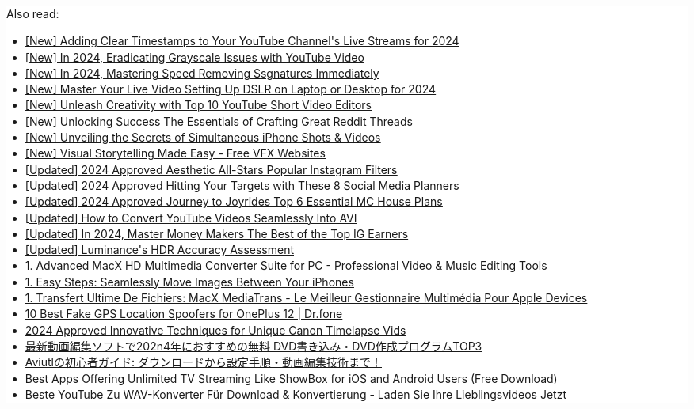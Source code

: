 <span class="atpl-alsoreadstyle">Also read:</span>
<div><ul>
<li><a href="https://youtube-sure.techidaily.com/dding-clear-timestamps-to-your-youtube-channels-live-streams-for-2024/"><u>[New] Adding Clear Timestamps to Your YouTube Channel's Live Streams for 2024</u></a></li>
<li><a href="https://facebook-video-footage.techidaily.com/new-in-2024-eradicating-grayscale-issues-with-youtube-video/"><u>[New] In 2024, Eradicating Grayscale Issues with YouTube Video</u></a></li>
<li><a href="https://fox-info.techidaily.com/new-in-2024-mastering-speed-removing-ssgnatures-immediately/"><u>[New] In 2024, Mastering Speed  Removing Ssgnatures Immediately</u></a></li>
<li><a href="https://facebook-clips.techidaily.com/new-master-your-live-video-setting-up-dslr-on-laptop-or-desktop-for-2024/"><u>[New] Master Your Live Video  Setting Up DSLR on Laptop or Desktop for 2024</u></a></li>
<li><a href="https://facebook-video-share.techidaily.com/new-unleash-creativity-with-top-10-youtube-short-video-editors/"><u>[New] Unleash Creativity with Top 10 YouTube Short Video Editors</u></a></li>
<li><a href="https://some-tips.techidaily.com/new-unlocking-success-the-essentials-of-crafting-great-reddit-threads/"><u>[New] Unlocking Success  The Essentials of Crafting Great Reddit Threads</u></a></li>
<li><a href="https://some-guidance.techidaily.com/new-unveiling-the-secrets-of-simultaneous-iphone-shots-and-videos/"><u>[New] Unveiling the Secrets of Simultaneous iPhone Shots & Videos</u></a></li>
<li><a href="https://fox-access.techidaily.com/new-visual-storytelling-made-easy-free-vfx-websites/"><u>[New] Visual Storytelling Made Easy - Free VFX Websites</u></a></li>
<li><a href="https://instagram-clips.techidaily.com/updated-2024-approved-aesthetic-all-stars-popular-instagram-filters/"><u>[Updated] 2024 Approved  Aesthetic All-Stars  Popular Instagram Filters</u></a></li>
<li><a href="https://facebook-video-recording.techidaily.com/updated-2024-approved-hitting-your-targets-with-these-8-social-media-planners/"><u>[Updated] 2024 Approved  Hitting Your Targets with These 8 Social Media Planners</u></a></li>
<li><a href="https://remote-screen-capture.techidaily.com/updated-2024-approved-journey-to-joyrides-top-6-essential-mc-house-plans/"><u>[Updated] 2024 Approved  Journey to Joyrides  Top 6 Essential MC House Plans</u></a></li>
<li><a href="https://facebook-video-footage.techidaily.com/updated-how-to-convert-youtube-videos-seamlessly-into-avi/"><u>[Updated] How to Convert YouTube Videos Seamlessly Into AVI</u></a></li>
<li><a href="https://instagram-videos.techidaily.com/updated-in-2024-master-money-makers-the-best-of-the-top-ig-earners/"><u>[Updated] In 2024, Master Money Makers  The Best of the Top IG Earners</u></a></li>
<li><a href="https://extra-skills.techidaily.com/updated-luminances-hdr-accuracy-assessment/"><u>[Updated] Luminance's HDR Accuracy Assessment</u></a></li>
<li><a href="https://dvd-bd.techidaily.com/1-advanced-macx-hd-multimedia-converter-suite-for-pc-professional-video-and-music-editing-tools/"><u>1. Advanced MacX HD Multimedia Converter Suite for PC - Professional Video & Music Editing Tools</u></a></li>
<li><a href="https://dvd-bd.techidaily.com/1-easy-steps-seamlessly-move-images-between-your-iphones/"><u>1. Easy Steps: Seamlessly Move Images Between Your iPhones</u></a></li>
<li><a href="https://dvd-bd.techidaily.com/1-transfert-ultime-de-fichiers-macx-mediatrans-le-meilleur-gestionnaire-multimedia-pour-apple-devices/"><u>1. Transfert Ultime De Fichiers: MacX MediaTrans - Le Meilleur Gestionnaire Multimédia Pour Apple Devices</u></a></li>
<li><a href="https://location-fake.techidaily.com/10-best-fake-gps-location-spoofers-for-oneplus-12-drfone-by-drfone-virtual-android/"><u>10 Best Fake GPS Location Spoofers for OnePlus 12 | Dr.fone</u></a></li>
<li><a href="https://some-knowledge.techidaily.com/2024-approved-innovative-techniques-for-unique-canon-timelapse-vids/"><u>2024 Approved  Innovative Techniques for Unique Canon Timelapse Vids</u></a></li>
<li><a href="https://dvd-bd.techidaily.com/202n4-dvddvdtop3/"><u>最新動画編集ソフトで202n4年におすすめの無料 DVD書き込み・DVD作成プログラムTOP3</u></a></li>
<li><a href="https://dvd-bd.techidaily.com/aviutl/"><u>Aviutlの初心者ガイド: ダウンロードから設定手順・動画編集技術まで！</u></a></li>
<li><a href="https://dvd-bd.techidaily.com/best-apps-offering-unlimited-tv-streaming-like-showbox-for-ios-and-android-users-free-download/"><u>Best Apps Offering Unlimited TV Streaming Like ShowBox for iOS and Android Users (Free Download)</u></a></li>
<li><a href="https://dvd-bd.techidaily.com/beste-youtube-zu-wav-konverter-fur-download-and-konvertierung-laden-sie-ihre-lieblingsvideos-jetzt/"><u>Beste YouTube Zu WAV-Konverter Für Download & Konvertierung - Laden Sie Ihre Lieblingsvideos Jetzt</u></a></li>